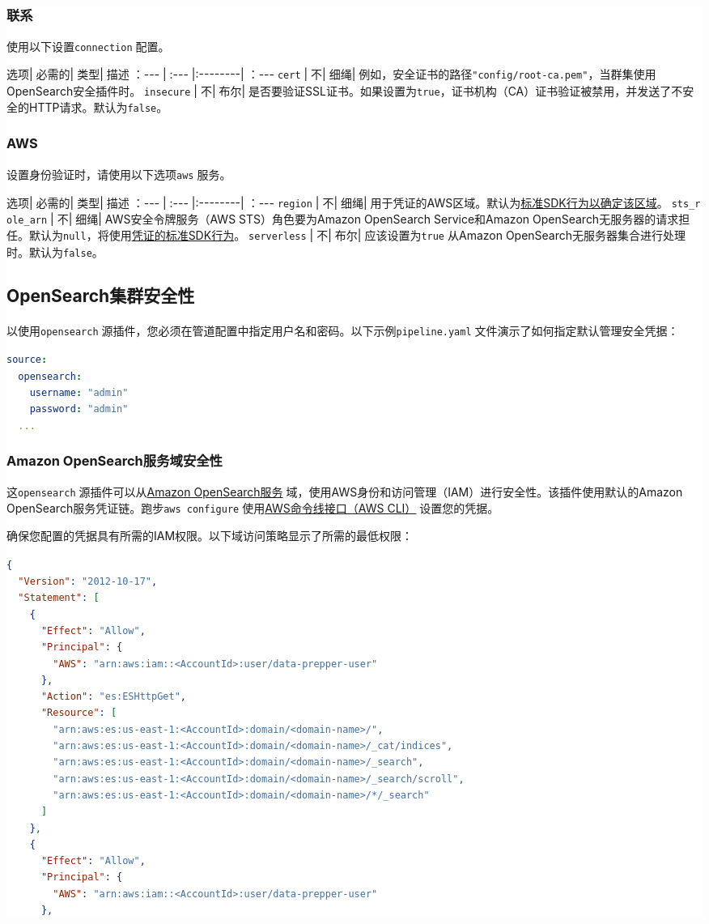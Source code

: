 ### 联系

使用以下设置`connection` 配置。

选项| 必需的| 类型| 描述
：--- | :--- |:--------| ：---
`cert` | 不| 细绳| 例如，安全证书的路径`"config/root-ca.pem"`，当群集使用OpenSearch安全插件时。
`insecure` | 不| 布尔| 是否要验证SSL证书。如果设置为`true`，证书机构（CA）证书验证被禁用，并发送了不安全的HTTP请求。默认为`false`。


### AWS

设置身份验证时，请使用以下选项`aws` 服务。

选项| 必需的| 类型| 描述
：--- | :--- |:--------| ：---
`region` | 不| 细绳| 用于凭证的AWS区域。默认为[标准SDK行为以确定该区域](https://docs.aws.amazon.com/sdk-for-java/latest/developer-guide/region-selection.html)。
`sts_role_arn` | 不| 细绳| AWS安全令牌服务（AWS STS）角色要为Amazon OpenSearch Service和Amazon OpenSearch无服务器的请求担任。默认为`null`，将使用[凭证的标准SDK行为](https://docs.aws.amazon.com/sdk-for-java/latest/developer-guide/credentials.html)。
`serverless` | 不| 布尔| 应该设置为`true` 从Amazon OpenSearch无服务器集合进行处理时。默认为`false`。


## OpenSearch集群安全性

以使用`opensearch` 源插件，您必须在管道配置中指定用户名和密码。以下示例`pipeline.yaml` 文件演示了如何指定默认管理安全凭据：

```yaml
source:
  opensearch:
    username: "admin"
    password: "admin"
  ...
```

### Amazon OpenSearch服务域安全性

这`opensearch` 源插件可以从[Amazon OpenSearch服务](https://docs.aws.amazon.com/opensearch-service/latest/developerguide/what-is.html) 域，使用AWS身份和访问管理（IAM）进行安全性。该插件使用默认的Amazon OpenSearch服务凭证链。跑步`aws configure` 使用[AWS命令线接口（AWS CLI）](https://aws.amazon.com/cli/) 设置您的凭据。

确保您配置的凭据具有所需的IAM权限。以下域访问策略显示了所需的最低权限：

```json
{
  "Version": "2012-10-17",
  "Statement": [
    {
      "Effect": "Allow",
      "Principal": {
        "AWS": "arn:aws:iam::<AccountId>:user/data-prepper-user"
      },
      "Action": "es:ESHttpGet",
      "Resource": [
        "arn:aws:es:us-east-1:<AccountId>:domain/<domain-name>/",
        "arn:aws:es:us-east-1:<AccountId>:domain/<domain-name>/_cat/indices",
        "arn:aws:es:us-east-1:<AccountId>:domain/<domain-name>/_search",
        "arn:aws:es:us-east-1:<AccountId>:domain/<domain-name>/_search/scroll",
        "arn:aws:es:us-east-1:<AccountId>:domain/<domain-name>/*/_search"
      ]
    },
    {
      "Effect": "Allow",
      "Principal": {
        "AWS": "arn:aws:iam::<AccountId>:user/data-prepper-user"
      },
```